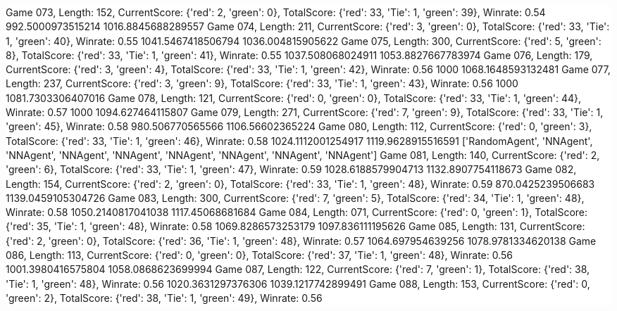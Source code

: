 Game 073, Length: 152,      CurrentScore: {'red': 2, 'green': 0},      TotalScore: {'red': 33, 'Tie': 1, 'green': 39},  Winrate: 0.54
992.5000973515214
1016.8845688289557
Game 074, Length: 211,      CurrentScore: {'red': 3, 'green': 0},      TotalScore: {'red': 33, 'Tie': 1, 'green': 40},  Winrate: 0.55
1041.5467418506794
1036.004815905622
Game 075, Length: 300,      CurrentScore: {'red': 5, 'green': 8},      TotalScore: {'red': 33, 'Tie': 1, 'green': 41},  Winrate: 0.55
1037.508068024911
1053.8827667783974
Game 076, Length: 179,      CurrentScore: {'red': 3, 'green': 4},      TotalScore: {'red': 33, 'Tie': 1, 'green': 42},  Winrate: 0.56
1000
1068.1648593132481
Game 077, Length: 237,      CurrentScore: {'red': 3, 'green': 9},      TotalScore: {'red': 33, 'Tie': 1, 'green': 43},  Winrate: 0.56
1000
1081.7303306407016
Game 078, Length: 121,      CurrentScore: {'red': 0, 'green': 0},      TotalScore: {'red': 33, 'Tie': 1, 'green': 44},  Winrate: 0.57
1000
1094.627464115807
Game 079, Length: 271,      CurrentScore: {'red': 7, 'green': 9},      TotalScore: {'red': 33, 'Tie': 1, 'green': 45},  Winrate: 0.58
980.506770565566
1106.56602365224
Game 080, Length: 112,      CurrentScore: {'red': 0, 'green': 3},      TotalScore: {'red': 33, 'Tie': 1, 'green': 46},  Winrate: 0.58
1024.1112001254917
1119.9628915516591
['RandomAgent', 'NNAgent', 'NNAgent', 'NNAgent', 'NNAgent', 'NNAgent', 'NNAgent', 'NNAgent', 'NNAgent']
Game 081, Length: 140,      CurrentScore: {'red': 2, 'green': 6},      TotalScore: {'red': 33, 'Tie': 1, 'green': 47},  Winrate: 0.59
1028.6188579904713
1132.8907754118673
Game 082, Length: 154,      CurrentScore: {'red': 2, 'green': 0},      TotalScore: {'red': 33, 'Tie': 1, 'green': 48},  Winrate: 0.59
870.0425239506683
1139.0459105304726
Game 083, Length: 300,      CurrentScore: {'red': 7, 'green': 5},      TotalScore: {'red': 34, 'Tie': 1, 'green': 48},  Winrate: 0.58
1050.2140817041038
1117.45068681684
Game 084, Length: 071,      CurrentScore: {'red': 0, 'green': 1},      TotalScore: {'red': 35, 'Tie': 1, 'green': 48},  Winrate: 0.58
1069.8286573253179
1097.836111195626
Game 085, Length: 131,      CurrentScore: {'red': 2, 'green': 0},      TotalScore: {'red': 36, 'Tie': 1, 'green': 48},  Winrate: 0.57
1064.697954639256
1078.9781334620138
Game 086, Length: 113,      CurrentScore: {'red': 0, 'green': 0},      TotalScore: {'red': 37, 'Tie': 1, 'green': 48},  Winrate: 0.56
1001.3980416575804
1058.0868623699994
Game 087, Length: 122,      CurrentScore: {'red': 7, 'green': 1},      TotalScore: {'red': 38, 'Tie': 1, 'green': 48},  Winrate: 0.56
1020.3631297376306
1039.1217742899491
Game 088, Length: 153,      CurrentScore: {'red': 0, 'green': 2},      TotalScore: {'red': 38, 'Tie': 1, 'green': 49},  Winrate: 0.56